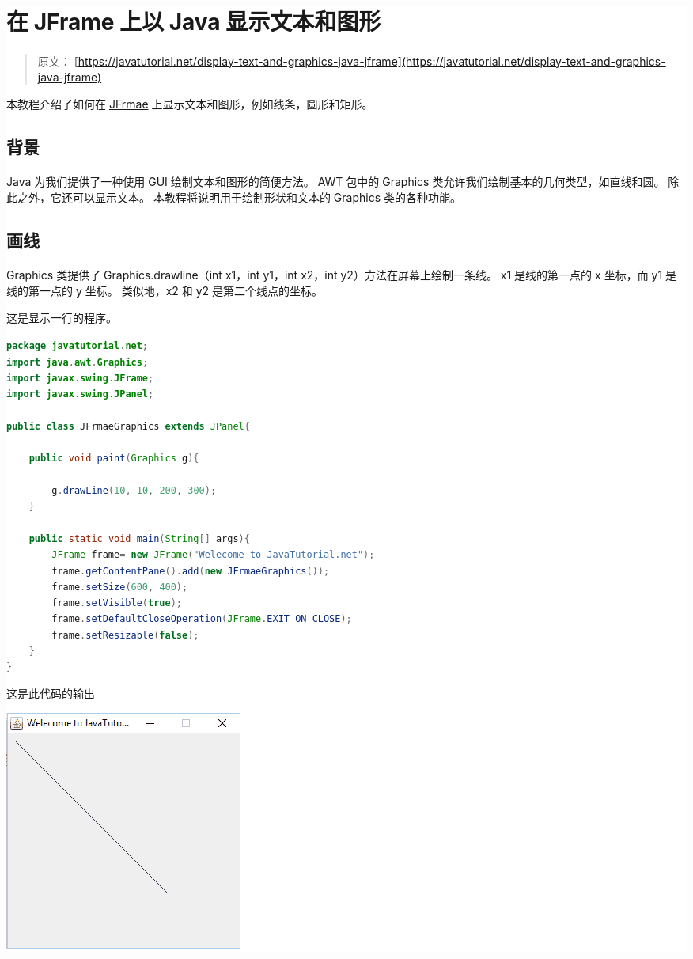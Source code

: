 # 在 JFrame 上以 Java 显示文本和图形

> 原文： [https://javatutorial.net/display-text-and-graphics-java-jframe](https://javatutorial.net/display-text-and-graphics-java-jframe)

本教程介绍了如何在 [JFrmae](https://javatutorial.net/swing-jframe-basics-create-jframe) 上显示文本和图形，例如线条，圆形和矩形。

## **背景**

Java 为我们提供了一种使用 GUI 绘制文本和图形的简便方法。 AWT 包中的 Graphics 类允许我们绘制基本的几何类型，如直线和圆。 除此之外，它还可以显示文本。 本教程将说明用于绘制形状和文本的 Graphics 类的各种功能。

## **画线**

Graphics 类提供了 Graphics.drawline（int x1，int y1，int x2，int y2）方法在屏幕上绘制一条线。 x1 是线的第一点的 x 坐标，而 y1 是线的第一点的 y 坐标。 类似地，x2 和 y2 是第二个线点的坐标。

这是显示一行的程序。

```java
package javatutorial.net;
import java.awt.Graphics;
import javax.swing.JFrame;
import javax.swing.JPanel;

public class JFrmaeGraphics extends JPanel{

	public void paint(Graphics g){

		g.drawLine(10, 10, 200, 300);			
	}

	public static void main(String[] args){
		JFrame frame= new JFrame("Welecome to JavaTutorial.net");	
		frame.getContentPane().add(new JFrmaeGraphics());
		frame.setSize(600, 400);
		frame.setVisible(true);
		frame.setDefaultCloseOperation(JFrame.EXIT_ON_CLOSE);
		frame.setResizable(false);		
	}
}

```

这是此代码的输出

![line example](img/c1a1f13cae99ed8fd98fe7a4745022d5.jpg)
